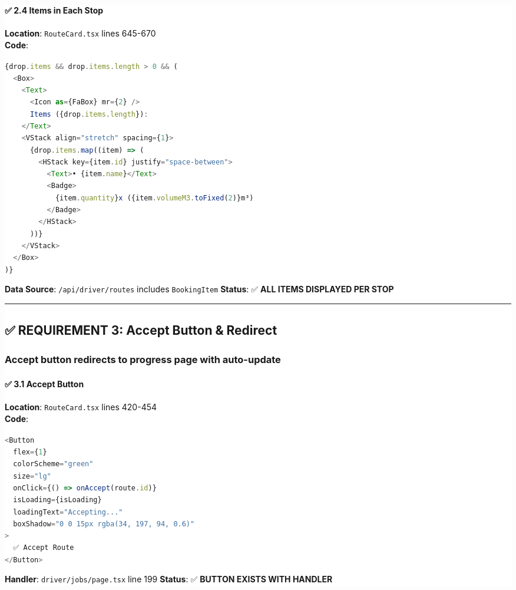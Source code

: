 #### ✅ 2.4 Items in Each Stop
**Location**: `RouteCard.tsx` lines 645-670  
**Code**:
```typescript
{drop.items && drop.items.length > 0 && (
  <Box>
    <Text>
      <Icon as={FaBox} mr={2} />
      Items ({drop.items.length}):
    </Text>
    <VStack align="stretch" spacing={1}>
      {drop.items.map((item) => (
        <HStack key={item.id} justify="space-between">
          <Text>• {item.name}</Text>
          <Badge>
            {item.quantity}x ({item.volumeM3.toFixed(2)}m³)
          </Badge>
        </HStack>
      ))}
    </VStack>
  </Box>
)}
```
**Data Source**: `/api/driver/routes` includes `BookingItem`
**Status**: ✅ **ALL ITEMS DISPLAYED PER STOP**

---

## ✅ REQUIREMENT 3: Accept Button & Redirect

### Accept button redirects to progress page with auto-update

#### ✅ 3.1 Accept Button
**Location**: `RouteCard.tsx` lines 420-454  
**Code**:
```typescript
<Button
  flex={1}
  colorScheme="green"
  size="lg"
  onClick={() => onAccept(route.id)}
  isLoading={isLoading}
  loadingText="Accepting..."
  boxShadow="0 0 15px rgba(34, 197, 94, 0.6)"
>
  ✅ Accept Route
</Button>
```
**Handler**: `driver/jobs/page.tsx` line 199
**Status**: ✅ **BUTTON EXISTS WITH HANDLER**
